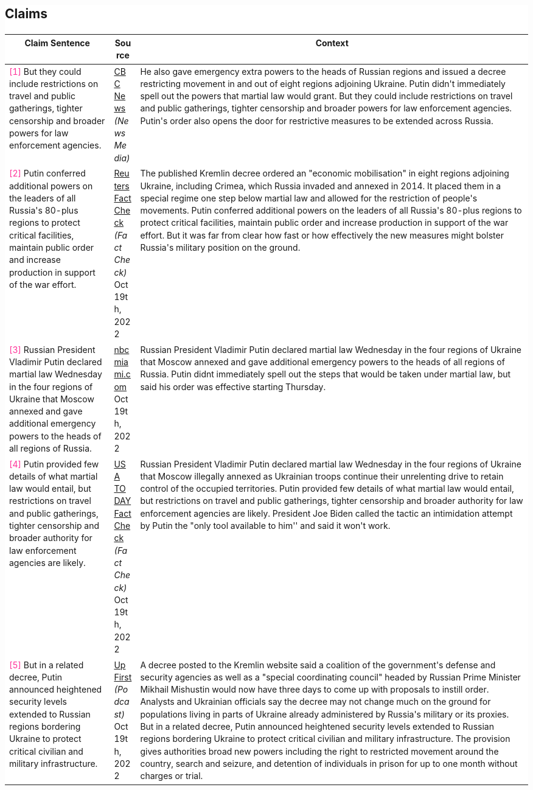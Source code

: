 ## Claims
| Claim Sentence | Source | Context |
|---|---|---|
|<font id="1" color=#FF3399>[1]</font> But they could include restrictions on travel and public gatherings, tighter censorship and broader powers for law enforcement agencies.|<div style="display: flex; justify-content: center; align-items: center; flex-direction: column;"><a href="https://www.allsides.com/news-source/cbc-news-media-bias" target="_blank"><BiasChart bias="Lean Left" /></a><div><a href="https://www.cbc.ca/news/world/russia-ukraine-war-1.6621422" target="_blank">CBC News</a></div><div>*(News Media)*</div><div></div></div>| He also gave emergency extra powers to the heads of Russian regions and issued a decree restricting movement in and out of eight regions adjoining Ukraine. Putin didn't immediately spell out the powers that martial law would grant. But they could include restrictions on travel and public gatherings, tighter censorship and broader powers for law enforcement agencies. Putin's order also opens the door for restrictive measures to be extended across Russia.|
|<font id="2" color=#FF3399>[2]</font> Putin conferred additional powers on the leaders of all Russia's 80-plus regions to protect critical facilities, maintain public order and increase production in support of the war effort.|<div style="display: flex; justify-content: center; align-items: center; flex-direction: column;"><a href="https://www.allsides.com/news-source/reuters-fact-check-media-bias" target="_blank"><BiasChart bias="Center" /></a><div><a href="https://www.reuters.com/world/europe/putin-declares-martial-law-four-unilaterally-annexed-regions-ukraine-2022-10-19/" target="_blank">Reuters Fact Check</a></div><div>*(Fact Check)*</div><div>Oct 19th, 2022</div></div>| The published Kremlin decree ordered an "economic mobilisation" in eight regions adjoining Ukraine, including Crimea, which Russia invaded and annexed in 2014. It placed them in a special regime one step below martial law and allowed for the restriction of people's movements. Putin conferred additional powers on the leaders of all Russia's 80-plus regions to protect critical facilities, maintain public order and increase production in support of the war effort. But it was far from clear how fast or how effectively the new measures might bolster Russia's military position on the ground.|
|<font id="3" color=#FF3399>[3]</font> Russian President Vladimir Putin declared martial law Wednesday in the four regions of Ukraine that Moscow annexed and gave additional emergency powers to the heads of all regions of Russia.|<div style="display: flex; justify-content: center; align-items: center; flex-direction: column;"><a href="" target="_blank"><BiasChart bias="N/A" /></a><div><a href="https://www.nbcmiami.com/news/national-international/vladimir-putin-declares-martial-law-in-illegally-annexed-regions-of-ukraine/2887168/" target="_blank">nbcmiami.com</a></div><div></div><div>Oct 19th, 2022</div></div>| Russian President Vladimir Putin declared martial law Wednesday in the four regions of Ukraine that Moscow annexed and gave additional emergency powers to the heads of all regions of Russia. Putin didnt immediately spell out the steps that would be taken under martial law, but said his order was effective starting Thursday.|
|<font id="4" color=#FF3399>[4]</font> Putin provided few details of what martial law would entail, but restrictions on travel and public gatherings, tighter censorship and broader authority for law enforcement agencies are likely.|<div style="display: flex; justify-content: center; align-items: center; flex-direction: column;"><a href="https://www.allsides.com/news-source/usa-today-fact-check-media-bias" target="_blank"><BiasChart bias="Lean Left" /></a><div><a href="https://www.usatoday.com/story/news/world/2022/10/19/ukraine-russia-war-live-updates/10540340002/" target="_blank">USA TODAY Fact Check</a></div><div>*(Fact Check)*</div><div>Oct 19th, 2022</div></div>| Russian President Vladimir Putin declared martial law Wednesday in the four regions of Ukraine that Moscow illegally annexed as Ukrainian troops continue their unrelenting drive to retain control of the occupied territories. Putin provided few details of what martial law would entail, but restrictions on travel and public gatherings, tighter censorship and broader authority for law enforcement agencies are likely. President Joe Biden called the tactic an intimidation attempt by Putin the "only tool available to him'' and said it won't work.|
|<font id="5" color=#FF3399>[5]</font> But in a related decree, Putin announced heightened security levels extended to Russian regions bordering Ukraine to protect critical civilian and military infrastructure.|<div style="display: flex; justify-content: center; align-items: center; flex-direction: column;"><a href="https://www.allsides.com/news-source/first-media-bias" target="_blank"><BiasChart bias="Center" /></a><div><a href="https://www.npr.org/2022/10/19/1129853677/an-occupied-region-of-ukraine-is-evacuating-residents-to-russia" target="_blank">Up First</a></div><div>*(Podcast)*</div><div>Oct 19th, 2022</div></div>| A decree posted to the Kremlin website said a coalition of the government's defense and security agencies as well as a "special coordinating council" headed by Russian Prime Minister Mikhail Mishustin would now have three days to come up with proposals to instill order. Analysts and Ukrainian officials say the decree may not change much on the ground for populations living in parts of Ukraine already administered by Russia's military or its proxies. But in a related decree, Putin announced heightened security levels extended to Russian regions bordering Ukraine to protect critical civilian and military infrastructure. The provision gives authorities broad new powers including the right to restricted movement around the country, search and seizure, and detention of individuals in prison for up to one month without charges or trial.|